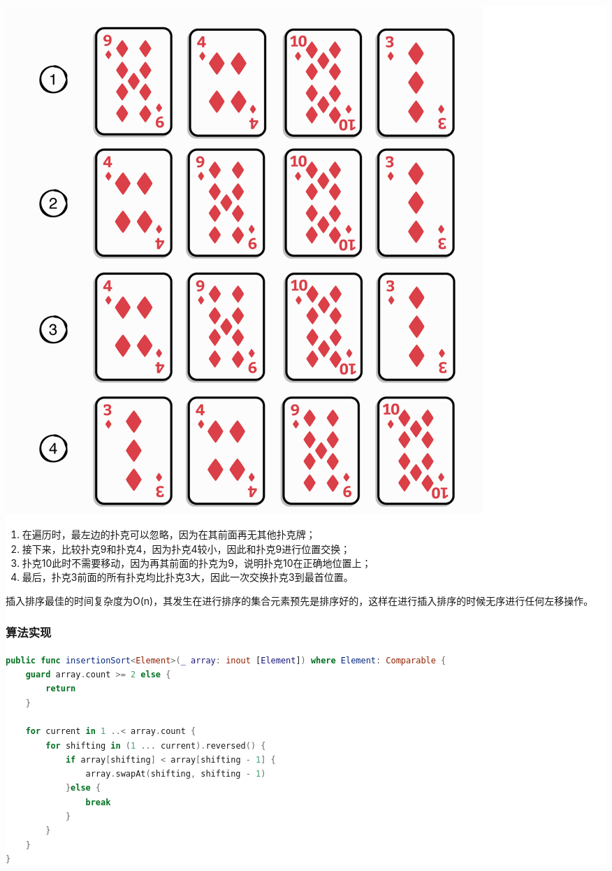 ![](/images/Data-Structures-&-Algorithms-in-Swift/17/insertion-sort-02.png)

1. 在遍历时，最左边的扑克可以忽略，因为在其前面再无其他扑克牌；
2. 接下来，比较扑克9和扑克4，因为扑克4较小，因此和扑克9进行位置交换；
3. 扑克10此时不需要移动，因为再其前面的扑克为9，说明扑克10在正确地位置上；
4. 最后，扑克3前面的所有扑克均比扑克3大，因此一次交换扑克3到最首位置。

插入排序最佳的时间复杂度为O(n)，其发生在进行排序的集合元素预先是排序好的，这样在进行插入排序的时候无序进行任何左移操作。

### 算法实现

```swift
public func insertionSort<Element>(_ array: inout [Element]) where Element: Comparable {
    guard array.count >= 2 else {
        return
    }
    
    for current in 1 ..< array.count {
        for shifting in (1 ... current).reversed() {
            if array[shifting] < array[shifting - 1] {
                array.swapAt(shifting, shifting - 1)
            }else {
                break
            }
        }
    }
}
```
